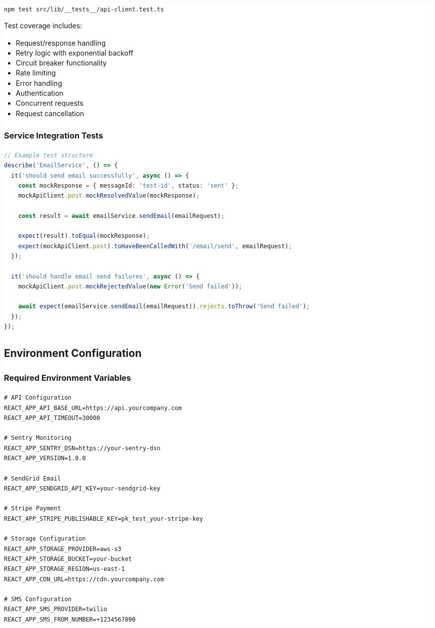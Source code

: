 ```bash
npm test src/lib/__tests__/api-client.test.ts
```

Test coverage includes:
- Request/response handling
- Retry logic with exponential backoff
- Circuit breaker functionality
- Rate limiting
- Error handling
- Authentication
- Concurrent requests
- Request cancellation

### Service Integration Tests

```typescript
// Example test structure
describe('EmailService', () => {
  it('should send email successfully', async () => {
    const mockResponse = { messageId: 'test-id', status: 'sent' };
    mockApiClient.post.mockResolvedValue(mockResponse);
    
    const result = await emailService.sendEmail(emailRequest);
    
    expect(result).toEqual(mockResponse);
    expect(mockApiClient.post).toHaveBeenCalledWith('/email/send', emailRequest);
  });
  
  it('should handle email send failures', async () => {
    mockApiClient.post.mockRejectedValue(new Error('Send failed'));
    
    await expect(emailService.sendEmail(emailRequest)).rejects.toThrow('Send failed');
  });
});
```

## Environment Configuration

### Required Environment Variables

```env
# API Configuration
REACT_APP_API_BASE_URL=https://api.yourcompany.com
REACT_APP_API_TIMEOUT=30000

# Sentry Monitoring
REACT_APP_SENTRY_DSN=https://your-sentry-dsn
REACT_APP_VERSION=1.0.0

# SendGrid Email
REACT_APP_SENDGRID_API_KEY=your-sendgrid-key

# Stripe Payment
REACT_APP_STRIPE_PUBLISHABLE_KEY=pk_test_your-stripe-key

# Storage Configuration
REACT_APP_STORAGE_PROVIDER=aws-s3
REACT_APP_STORAGE_BUCKET=your-bucket
REACT_APP_STORAGE_REGION=us-east-1
REACT_APP_CDN_URL=https://cdn.yourcompany.com

# SMS Configuration
REACT_APP_SMS_PROVIDER=twilio
REACT_APP_SMS_FROM_NUMBER=+1234567890
```